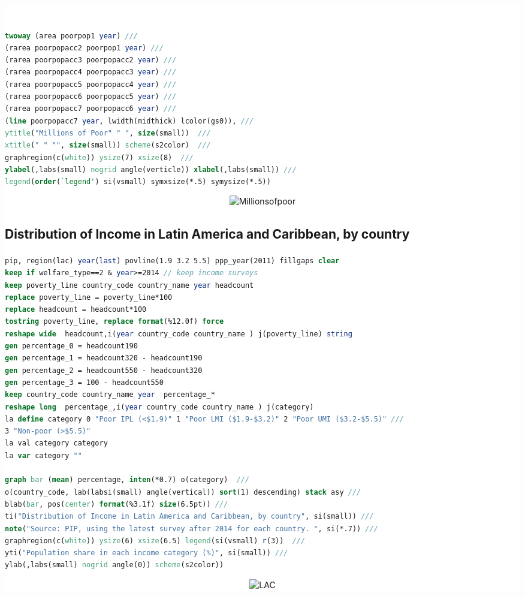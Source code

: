 ```stata


twoway (area poorpop1 year) ///
(rarea poorpopacc2 poorpop1 year) ///
(rarea poorpopacc3 poorpopacc2 year) ///
(rarea poorpopacc4 poorpopacc3 year) ///
(rarea poorpopacc5 poorpopacc4 year) ///
(rarea poorpopacc6 poorpopacc5 year) ///
(rarea poorpopacc7 poorpopacc6 year) ///
(line poorpopacc7 year, lwidth(midthick) lcolor(gs0)), ///
ytitle("Millions of Poor" " ", size(small))  ///
xtitle(" " "", size(small)) scheme(s2color)  ///
graphregion(c(white)) ysize(7) xsize(8)  ///
ylabel(,labs(small) nogrid angle(verticle)) xlabel(,labs(small)) ///
legend(order(`legend') si(vsmall) symxsize(*.5) symysize(*.5))
```

<center>
<img src="/pip/img/Millionsofpoor.png" 
alt="Millionsofpoor" width="550" height="500" />
</center>

## Distribution of Income in Latin America and Caribbean, by country

```stata
pip, region(lac) year(last) povline(1.9 3.2 5.5) ppp_year(2011) fillgaps clear  
keep if welfare_type==2 & year>=2014 // keep income surveys
keep poverty_line country_code country_name year headcount
replace poverty_line = poverty_line*100
replace headcount = headcount*100
tostring poverty_line, replace format(%12.0f) force
reshape wide  headcount,i(year country_code country_name ) j(poverty_line) string
gen percentage_0 = headcount190
gen percentage_1 = headcount320 - headcount190 
gen percentage_2 = headcount550 - headcount320
gen percentage_3 = 100 - headcount550
keep country_code country_name year  percentage_*
reshape long  percentage_,i(year country_code country_name ) j(category) 
la define category 0 "Poor IPL (<$1.9)" 1 "Poor LMI ($1.9-$3.2)" 2 "Poor UMI ($3.2-$5.5)" ///
3 "Non-poor (>$5.5)"
la val category category
la var category ""

graph bar (mean) percentage, inten(*0.7) o(category)  ///
o(country_code, lab(labsi(small) angle(vertical)) sort(1) descending) stack asy /// 
blab(bar, pos(center) format(%3.1f) size(6.5pt)) /// 
ti("Distribution of Income in Latin America and Caribbean, by country", si(small)) ///
note("Source: PIP, using the latest survey after 2014 for each country. ", si(*.7)) ///
graphregion(c(white)) ysize(6) xsize(6.5) legend(si(vsmall) r(3))  ///
yti("Population share in each income category (%)", si(small)) ///
ylab(,labs(small) nogrid angle(0)) scheme(s2color))
```
<center>
<img src="/pip/img/LAC.png" 
alt="LAC" width="550" height="500" />
</center>
